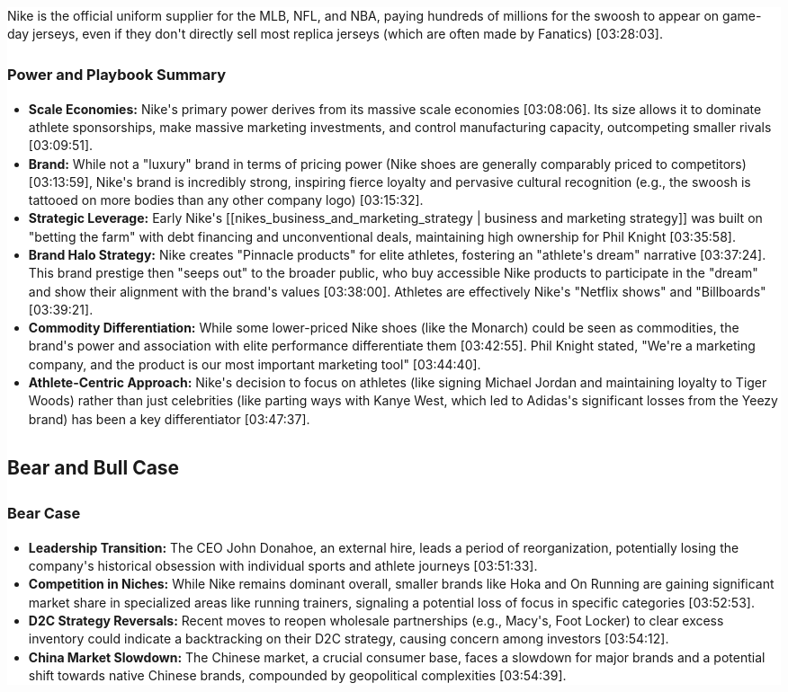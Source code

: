 Nike is the official uniform supplier for the MLB, NFL, and NBA, paying hundreds of millions for the swoosh to appear on game-day jerseys, even if they don't directly sell most replica jerseys (which are often made by Fanatics) <a class="yt-timestamp" data-t="03:28:03">[03:28:03]</a>.

### Power and Playbook Summary

*   **Scale Economies:** Nike's primary power derives from its massive scale economies <a class="yt-timestamp" data-t="03:08:06">[03:08:06]</a>. Its size allows it to dominate athlete sponsorships, make massive marketing investments, and control manufacturing capacity, outcompeting smaller rivals <a class="yt-timestamp" data-t="03:09:51">[03:09:51]</a>.
*   **Brand:** While not a "luxury" brand in terms of pricing power (Nike shoes are generally comparably priced to competitors) <a class="yt-timestamp" data-t="03:13:59">[03:13:59]</a>, Nike's brand is incredibly strong, inspiring fierce loyalty and pervasive cultural recognition (e.g., the swoosh is tattooed on more bodies than any other company logo) <a class="yt-timestamp" data-t="03:15:32">[03:15:32]</a>.
*   **Strategic Leverage:** Early Nike's [[nikes_business_and_marketing_strategy | business and marketing strategy]] was built on "betting the farm" with debt financing and unconventional deals, maintaining high ownership for Phil Knight <a class="yt-timestamp" data-t="03:35:58">[03:35:58]</a>.
*   **Brand Halo Strategy:** Nike creates "Pinnacle products" for elite athletes, fostering an "athlete's dream" narrative <a class="yt-timestamp" data-t="03:37:24">[03:37:24]</a>. This brand prestige then "seeps out" to the broader public, who buy accessible Nike products to participate in the "dream" and show their alignment with the brand's values <a class="yt-timestamp" data-t="03:38:00">[03:38:00]</a>. Athletes are effectively Nike's "Netflix shows" and "Billboards" <a class="yt-timestamp" data-t="03:39:21">[03:39:21]</a>.
*   **Commodity Differentiation:** While some lower-priced Nike shoes (like the Monarch) could be seen as commodities, the brand's power and association with elite performance differentiate them <a class="yt-timestamp" data-t="03:42:55">[03:42:55]</a>. Phil Knight stated, "We're a marketing company, and the product is our most important marketing tool" <a class="yt-timestamp" data-t="03:44:40">[03:44:40]</a>.
*   **Athlete-Centric Approach:** Nike's decision to focus on athletes (like signing Michael Jordan and maintaining loyalty to Tiger Woods) rather than just celebrities (like parting ways with Kanye West, which led to Adidas's significant losses from the Yeezy brand) has been a key differentiator <a class="yt-timestamp" data-t="03:47:37">[03:47:37]</a>.

## Bear and Bull Case

### Bear Case
*   **Leadership Transition:** The CEO John Donahoe, an external hire, leads a period of reorganization, potentially losing the company's historical obsession with individual sports and athlete journeys <a class="yt-timestamp" data-t="03:51:33">[03:51:33]</a>.
*   **Competition in Niches:** While Nike remains dominant overall, smaller brands like Hoka and On Running are gaining significant market share in specialized areas like running trainers, signaling a potential loss of focus in specific categories <a class="yt-timestamp" data-t="03:52:53">[03:52:53]</a>.
*   **D2C Strategy Reversals:** Recent moves to reopen wholesale partnerships (e.g., Macy's, Foot Locker) to clear excess inventory could indicate a backtracking on their D2C strategy, causing concern among investors <a class="yt-timestamp" data-t="03:54:12">[03:54:12]</a>.
*   **China Market Slowdown:** The Chinese market, a crucial consumer base, faces a slowdown for major brands and a potential shift towards native Chinese brands, compounded by geopolitical complexities <a class="yt-timestamp" data-t="03:54:39">[03:54:39]</a>.
